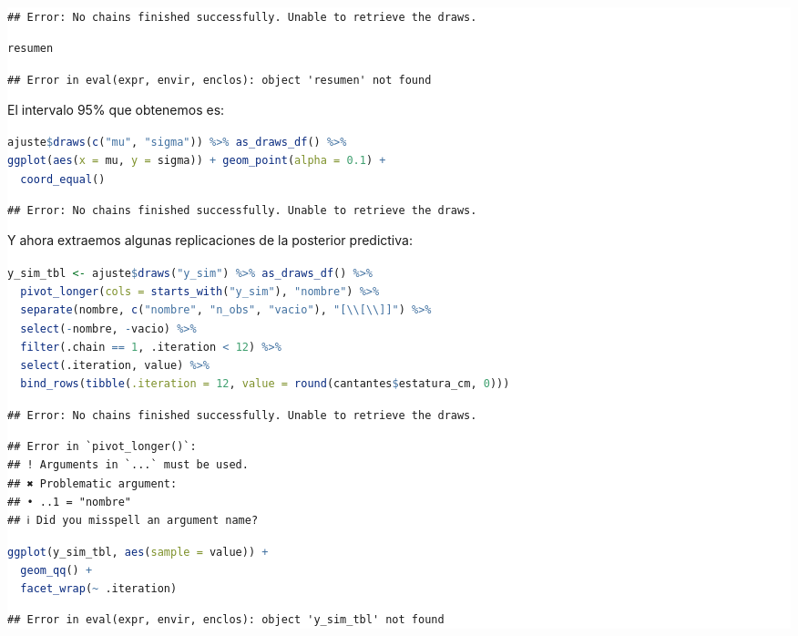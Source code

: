 ```
## Error: No chains finished successfully. Unable to retrieve the draws.
```

```r
resumen
```

```
## Error in eval(expr, envir, enclos): object 'resumen' not found
```

El intervalo 95% que obtenemos es:


```r
ajuste$draws(c("mu", "sigma")) %>% as_draws_df() %>% 
ggplot(aes(x = mu, y = sigma)) + geom_point(alpha = 0.1) +
  coord_equal()
```

```
## Error: No chains finished successfully. Unable to retrieve the draws.
```


Y ahora extraemos algunas replicaciones de la posterior predictiva:


```r
y_sim_tbl <- ajuste$draws("y_sim") %>% as_draws_df() %>% 
  pivot_longer(cols = starts_with("y_sim"), "nombre") %>% 
  separate(nombre, c("nombre", "n_obs", "vacio"), "[\\[\\]]") %>% 
  select(-nombre, -vacio) %>% 
  filter(.chain == 1, .iteration < 12) %>% 
  select(.iteration, value) %>% 
  bind_rows(tibble(.iteration = 12, value = round(cantantes$estatura_cm, 0)))
```

```
## Error: No chains finished successfully. Unable to retrieve the draws.
```

```
## Error in `pivot_longer()`:
## ! Arguments in `...` must be used.
## ✖ Problematic argument:
## • ..1 = "nombre"
## ℹ Did you misspell an argument name?
```

```r
ggplot(y_sim_tbl, aes(sample = value)) +
  geom_qq() +
  facet_wrap(~ .iteration)
```

```
## Error in eval(expr, envir, enclos): object 'y_sim_tbl' not found
```

